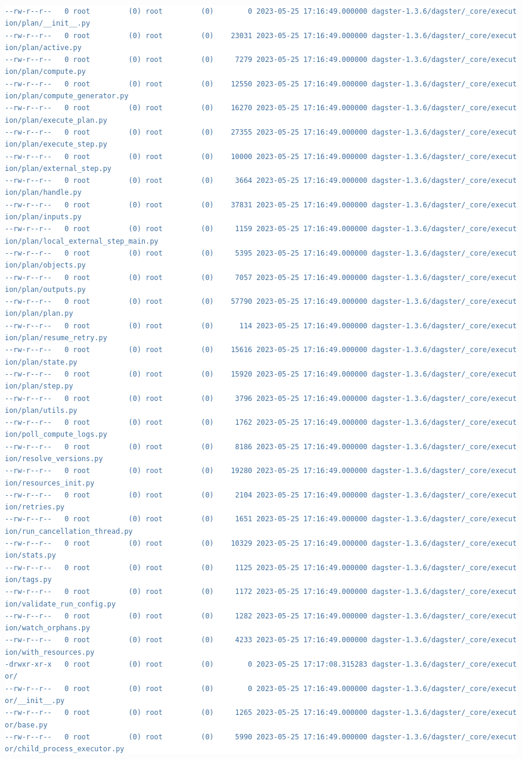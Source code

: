 ```diff
--rw-r--r--   0 root         (0) root         (0)        0 2023-05-25 17:16:49.000000 dagster-1.3.6/dagster/_core/execution/plan/__init__.py
--rw-r--r--   0 root         (0) root         (0)    23031 2023-05-25 17:16:49.000000 dagster-1.3.6/dagster/_core/execution/plan/active.py
--rw-r--r--   0 root         (0) root         (0)     7279 2023-05-25 17:16:49.000000 dagster-1.3.6/dagster/_core/execution/plan/compute.py
--rw-r--r--   0 root         (0) root         (0)    12550 2023-05-25 17:16:49.000000 dagster-1.3.6/dagster/_core/execution/plan/compute_generator.py
--rw-r--r--   0 root         (0) root         (0)    16270 2023-05-25 17:16:49.000000 dagster-1.3.6/dagster/_core/execution/plan/execute_plan.py
--rw-r--r--   0 root         (0) root         (0)    27355 2023-05-25 17:16:49.000000 dagster-1.3.6/dagster/_core/execution/plan/execute_step.py
--rw-r--r--   0 root         (0) root         (0)    10000 2023-05-25 17:16:49.000000 dagster-1.3.6/dagster/_core/execution/plan/external_step.py
--rw-r--r--   0 root         (0) root         (0)     3664 2023-05-25 17:16:49.000000 dagster-1.3.6/dagster/_core/execution/plan/handle.py
--rw-r--r--   0 root         (0) root         (0)    37831 2023-05-25 17:16:49.000000 dagster-1.3.6/dagster/_core/execution/plan/inputs.py
--rw-r--r--   0 root         (0) root         (0)     1159 2023-05-25 17:16:49.000000 dagster-1.3.6/dagster/_core/execution/plan/local_external_step_main.py
--rw-r--r--   0 root         (0) root         (0)     5395 2023-05-25 17:16:49.000000 dagster-1.3.6/dagster/_core/execution/plan/objects.py
--rw-r--r--   0 root         (0) root         (0)     7057 2023-05-25 17:16:49.000000 dagster-1.3.6/dagster/_core/execution/plan/outputs.py
--rw-r--r--   0 root         (0) root         (0)    57790 2023-05-25 17:16:49.000000 dagster-1.3.6/dagster/_core/execution/plan/plan.py
--rw-r--r--   0 root         (0) root         (0)      114 2023-05-25 17:16:49.000000 dagster-1.3.6/dagster/_core/execution/plan/resume_retry.py
--rw-r--r--   0 root         (0) root         (0)    15616 2023-05-25 17:16:49.000000 dagster-1.3.6/dagster/_core/execution/plan/state.py
--rw-r--r--   0 root         (0) root         (0)    15920 2023-05-25 17:16:49.000000 dagster-1.3.6/dagster/_core/execution/plan/step.py
--rw-r--r--   0 root         (0) root         (0)     3796 2023-05-25 17:16:49.000000 dagster-1.3.6/dagster/_core/execution/plan/utils.py
--rw-r--r--   0 root         (0) root         (0)     1762 2023-05-25 17:16:49.000000 dagster-1.3.6/dagster/_core/execution/poll_compute_logs.py
--rw-r--r--   0 root         (0) root         (0)     8186 2023-05-25 17:16:49.000000 dagster-1.3.6/dagster/_core/execution/resolve_versions.py
--rw-r--r--   0 root         (0) root         (0)    19280 2023-05-25 17:16:49.000000 dagster-1.3.6/dagster/_core/execution/resources_init.py
--rw-r--r--   0 root         (0) root         (0)     2104 2023-05-25 17:16:49.000000 dagster-1.3.6/dagster/_core/execution/retries.py
--rw-r--r--   0 root         (0) root         (0)     1651 2023-05-25 17:16:49.000000 dagster-1.3.6/dagster/_core/execution/run_cancellation_thread.py
--rw-r--r--   0 root         (0) root         (0)    10329 2023-05-25 17:16:49.000000 dagster-1.3.6/dagster/_core/execution/stats.py
--rw-r--r--   0 root         (0) root         (0)     1125 2023-05-25 17:16:49.000000 dagster-1.3.6/dagster/_core/execution/tags.py
--rw-r--r--   0 root         (0) root         (0)     1172 2023-05-25 17:16:49.000000 dagster-1.3.6/dagster/_core/execution/validate_run_config.py
--rw-r--r--   0 root         (0) root         (0)     1282 2023-05-25 17:16:49.000000 dagster-1.3.6/dagster/_core/execution/watch_orphans.py
--rw-r--r--   0 root         (0) root         (0)     4233 2023-05-25 17:16:49.000000 dagster-1.3.6/dagster/_core/execution/with_resources.py
-drwxr-xr-x   0 root         (0) root         (0)        0 2023-05-25 17:17:08.315283 dagster-1.3.6/dagster/_core/executor/
--rw-r--r--   0 root         (0) root         (0)        0 2023-05-25 17:16:49.000000 dagster-1.3.6/dagster/_core/executor/__init__.py
--rw-r--r--   0 root         (0) root         (0)     1265 2023-05-25 17:16:49.000000 dagster-1.3.6/dagster/_core/executor/base.py
--rw-r--r--   0 root         (0) root         (0)     5990 2023-05-25 17:16:49.000000 dagster-1.3.6/dagster/_core/executor/child_process_executor.py
```